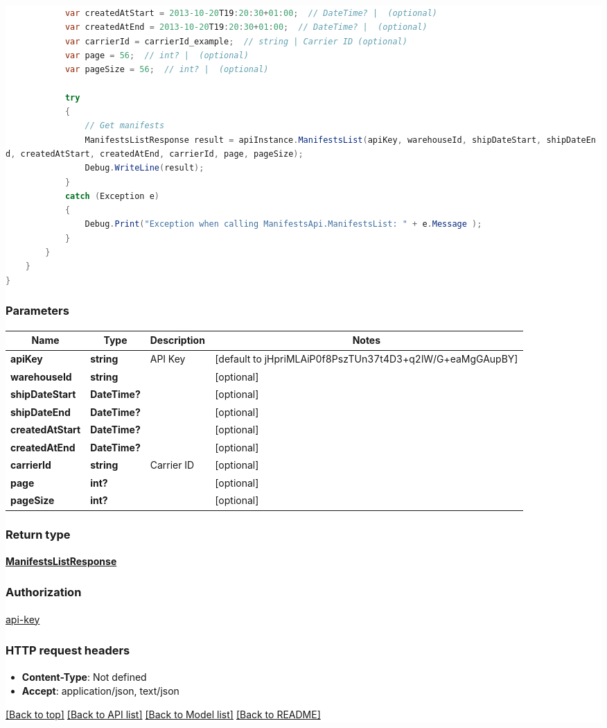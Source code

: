 ```csharp
            var createdAtStart = 2013-10-20T19:20:30+01:00;  // DateTime? |  (optional) 
            var createdAtEnd = 2013-10-20T19:20:30+01:00;  // DateTime? |  (optional) 
            var carrierId = carrierId_example;  // string | Carrier ID (optional) 
            var page = 56;  // int? |  (optional) 
            var pageSize = 56;  // int? |  (optional) 

            try
            {
                // Get manifests
                ManifestsListResponse result = apiInstance.ManifestsList(apiKey, warehouseId, shipDateStart, shipDateEnd, createdAtStart, createdAtEnd, carrierId, page, pageSize);
                Debug.WriteLine(result);
            }
            catch (Exception e)
            {
                Debug.Print("Exception when calling ManifestsApi.ManifestsList: " + e.Message );
            }
        }
    }
}
```

### Parameters

Name | Type | Description  | Notes
------------- | ------------- | ------------- | -------------
 **apiKey** | **string**| API Key | [default to jHpriMLAiP0f8PszTUn37t4D3+q2lW/G+eaMgGAupBY]
 **warehouseId** | **string**|  | [optional] 
 **shipDateStart** | **DateTime?**|  | [optional] 
 **shipDateEnd** | **DateTime?**|  | [optional] 
 **createdAtStart** | **DateTime?**|  | [optional] 
 **createdAtEnd** | **DateTime?**|  | [optional] 
 **carrierId** | **string**| Carrier ID | [optional] 
 **page** | **int?**|  | [optional] 
 **pageSize** | **int?**|  | [optional] 

### Return type

[**ManifestsListResponse**](ManifestsListResponse.md)

### Authorization

[api-key](../README.md#api-key)

### HTTP request headers

 - **Content-Type**: Not defined
 - **Accept**: application/json, text/json

[[Back to top]](#) [[Back to API list]](../README.md#documentation-for-api-endpoints) [[Back to Model list]](../README.md#documentation-for-models) [[Back to README]](../README.md)

